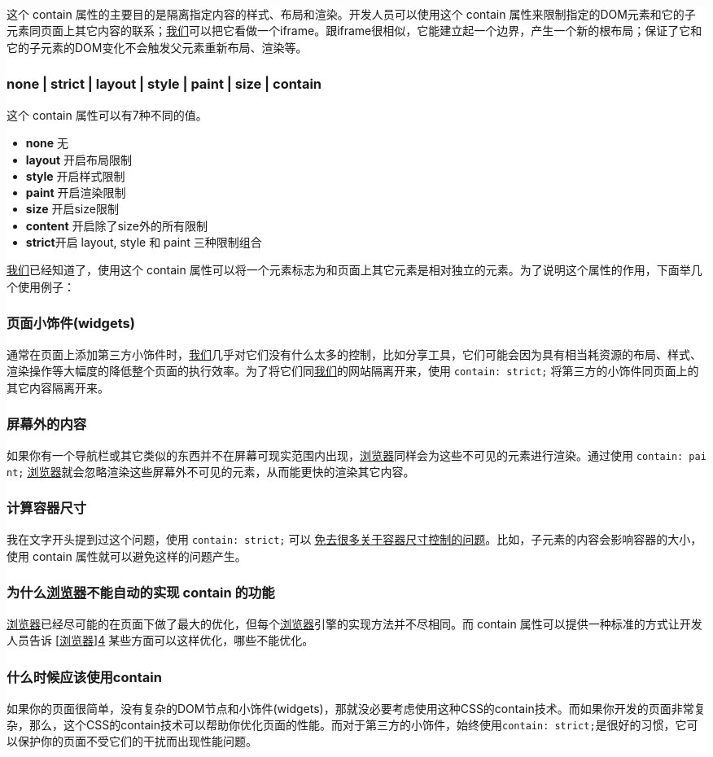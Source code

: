 这个 contain 属性的主要目的是隔离指定内容的样式、布局和渲染。开发人员可以使用这个 contain 属性来限制指定的DOM元素和它的子元素同页面上其它内容的联系；[我们](https://www.w3cdoc.com)可以把它看做一个iframe。跟iframe很相似，它能建立起一个边界，产生一个新的根布局；保证了它和它的子元素的DOM变化不会触发父元素重新布局、渲染等。

### none | strict | layout | style | paint | size | contain

这个 contain 属性可以有7种不同的值。

* **none** 无
* **layout** 开启布局限制
* **style** 开启样式限制
* **paint** 开启渲染限制
* **size** 开启size限制
* **content** 开启除了size外的所有限制
* **strict**开启 layout, style 和 paint 三种限制组合

[我们](https://www.w3cdoc.com)已经知道了，使用这个 contain 属性可以将一个元素标志为和页面上其它元素是相对独立的元素。为了说明这个属性的作用，下面举几个使用例子：

### 页面小饰件(widgets)

通常在页面上添加第三方小饰件时，[我们](https://www.w3cdoc.com)几乎对它们没有什么太多的控制，比如分享工具，它们可能会因为具有相当耗资源的布局、样式、渲染操作等大幅度的降低整个页面的执行效率。为了将它们同[我们](https://www.w3cdoc.com)的网站隔离开来，使用 `contain: strict;` 将第三方的小饰件同页面上的其它内容隔离开来。

### 屏幕外的内容

如果你有一个导航栏或其它类似的东西并不在屏幕可现实范围内出现，[浏览器](https://www.w3cdoc.com)同样会为这些不可见的元素进行渲染。通过使用 `contain: paint;` [浏览器](https://www.w3cdoc.com)就会忽略渲染这些屏幕外不可见的元素，从而能更快的渲染其它内容。

### 计算容器尺寸

我在文字开头提到过这个问题，使用 `contain: strict;` 可以 [免去很多关于容器尺寸控制的问题][3]。比如，子元素的内容会影响容器的大小，使用 contain 属性就可以避免这样的问题产生。

### 为什么[浏览器](https://www.w3cdoc.com)不能自动的实现 contain 的功能

[浏览器](https://www.w3cdoc.com)已经尽可能的在页面下做了最大的优化，但每个[浏览器](https://www.w3cdoc.com)引擎的实现方法并不尽相同。而 contain 属性可以提供一种标准的方式让开发人员告诉 [[浏览器](https://www.w3cdoc.com)][4] 某些方面可以这样优化，哪些不能优化。

### 什么时候应该使用contain

如果你的页面很简单，没有复杂的DOM节点和小饰件(widgets)，那就没必要考虑使用这种CSS的contain技术。而如果你开发的页面非常复杂，那么，这个CSS的contain技术可以帮助你优化页面的性能。而对于第三方的小饰件，始终使用`contain: strict;`是很好的习惯，它可以保护你的页面不受它们的干扰而出现性能问题。

 [1]: https://developers.google.com/web/fundamentals/performance/rendering/?hl=zh-cn
 [2]: https://www.w3cplus.com/
 [3]: https://github.com/ResponsiveImagesCG/container-queries/issues/3#issuecomment-185951645
 [4]: https://www.w3.org/TR/UAAG20/#def-user-agent

